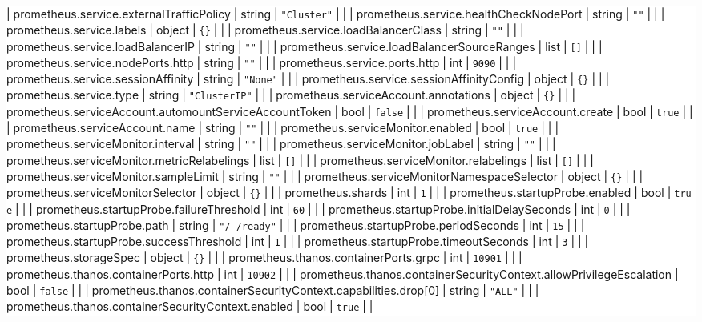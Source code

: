 | prometheus.service.externalTrafficPolicy | string | `"Cluster"` |  |
| prometheus.service.healthCheckNodePort | string | `""` |  |
| prometheus.service.labels | object | `{}` |  |
| prometheus.service.loadBalancerClass | string | `""` |  |
| prometheus.service.loadBalancerIP | string | `""` |  |
| prometheus.service.loadBalancerSourceRanges | list | `[]` |  |
| prometheus.service.nodePorts.http | string | `""` |  |
| prometheus.service.ports.http | int | `9090` |  |
| prometheus.service.sessionAffinity | string | `"None"` |  |
| prometheus.service.sessionAffinityConfig | object | `{}` |  |
| prometheus.service.type | string | `"ClusterIP"` |  |
| prometheus.serviceAccount.annotations | object | `{}` |  |
| prometheus.serviceAccount.automountServiceAccountToken | bool | `false` |  |
| prometheus.serviceAccount.create | bool | `true` |  |
| prometheus.serviceAccount.name | string | `""` |  |
| prometheus.serviceMonitor.enabled | bool | `true` |  |
| prometheus.serviceMonitor.interval | string | `""` |  |
| prometheus.serviceMonitor.jobLabel | string | `""` |  |
| prometheus.serviceMonitor.metricRelabelings | list | `[]` |  |
| prometheus.serviceMonitor.relabelings | list | `[]` |  |
| prometheus.serviceMonitor.sampleLimit | string | `""` |  |
| prometheus.serviceMonitorNamespaceSelector | object | `{}` |  |
| prometheus.serviceMonitorSelector | object | `{}` |  |
| prometheus.shards | int | `1` |  |
| prometheus.startupProbe.enabled | bool | `true` |  |
| prometheus.startupProbe.failureThreshold | int | `60` |  |
| prometheus.startupProbe.initialDelaySeconds | int | `0` |  |
| prometheus.startupProbe.path | string | `"/-/ready"` |  |
| prometheus.startupProbe.periodSeconds | int | `15` |  |
| prometheus.startupProbe.successThreshold | int | `1` |  |
| prometheus.startupProbe.timeoutSeconds | int | `3` |  |
| prometheus.storageSpec | object | `{}` |  |
| prometheus.thanos.containerPorts.grpc | int | `10901` |  |
| prometheus.thanos.containerPorts.http | int | `10902` |  |
| prometheus.thanos.containerSecurityContext.allowPrivilegeEscalation | bool | `false` |  |
| prometheus.thanos.containerSecurityContext.capabilities.drop[0] | string | `"ALL"` |  |
| prometheus.thanos.containerSecurityContext.enabled | bool | `true` |  |